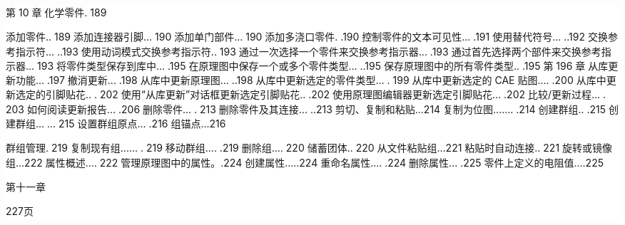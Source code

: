 第 10 章 化学零件. 189

添加零件.. 189
添加连接器引脚... 190
添加单门部件... 190
添加多浇口零件. .190
控制零件的文本可见性... .191
使用替代符号... ..192
交换参考指示符... ..193
使用动词模式交换参考指示符.. 193
通过一次选择一个零件来交换参考指示器... .193
通过首先选择两个部件来交换参考指示器... 193
将零件类型保存到库中... .195
在原理图中保存一个或多个零件类型... ..195
保存原理图中的所有零件类型.. .195
第 196 章
从库更新功能... .197
撤消更新... .198
从库中更新原理图... ..198
从库中更新选定的零件类型... . 199
从库中更新选定的 CAE 贴图.... .200
从库中更新选定的引脚贴花.. . 202
使用“从库更新”对话框更新选定引脚贴花.. .202
使用原理图编辑器更新选定引脚贴花... .202
比较/更新过程... . 203
如何阅读更新报告... .206
删除零件... . 213
删除零件及其连接... ..213
剪切、复制和粘贴...214
复制为位图....... .214
创建群组.. .215
创建群组... ... 215
设置群组原点... .216
组锚点...216

群组管理. 219
复制现有组...... . 219
移动群组.... .219
删除组.... 220
储蓄团体.. 220
从文件粘贴组...221
粘贴时自动连接.. 221
旋转或镜像组...222
属性概述.... 222
管理原理图中的属性。.224
创建属性.....224
重命名属性.... .224
删除属性... .225
零件上定义的电阻值....225

第十一章

227页
